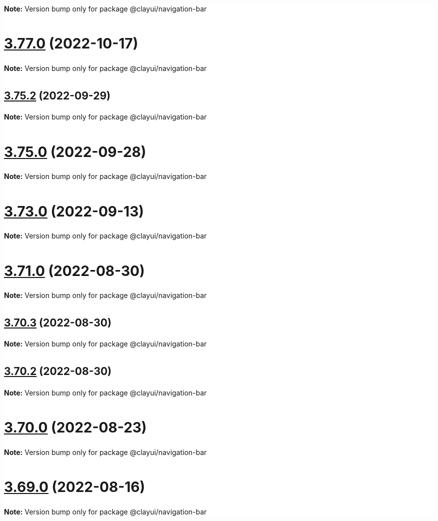 **Note:** Version bump only for package @clayui/navigation-bar

# [3.77.0](https://github.com/liferay/clay/compare/v3.76.0...v3.77.0) (2022-10-17)

**Note:** Version bump only for package @clayui/navigation-bar

## [3.75.2](https://github.com/liferay/clay/compare/v3.75.1...v3.75.2) (2022-09-29)

**Note:** Version bump only for package @clayui/navigation-bar

# [3.75.0](https://github.com/liferay/clay/compare/v3.74.0...v3.75.0) (2022-09-28)

**Note:** Version bump only for package @clayui/navigation-bar

# [3.73.0](https://github.com/liferay/clay/compare/v3.72.0...v3.73.0) (2022-09-13)

**Note:** Version bump only for package @clayui/navigation-bar

# [3.71.0](https://github.com/liferay/clay/compare/v3.70.3...v3.71.0) (2022-08-30)

**Note:** Version bump only for package @clayui/navigation-bar

## [3.70.3](https://github.com/liferay/clay/compare/v3.70.2...v3.70.3) (2022-08-30)

**Note:** Version bump only for package @clayui/navigation-bar

## [3.70.2](https://github.com/liferay/clay/compare/v3.70.1...v3.70.2) (2022-08-30)

**Note:** Version bump only for package @clayui/navigation-bar

# [3.70.0](https://github.com/liferay/clay/compare/v3.69.0...v3.70.0) (2022-08-23)

**Note:** Version bump only for package @clayui/navigation-bar

# [3.69.0](https://github.com/liferay/clay/compare/v3.68.0...v3.69.0) (2022-08-16)

**Note:** Version bump only for package @clayui/navigation-bar
